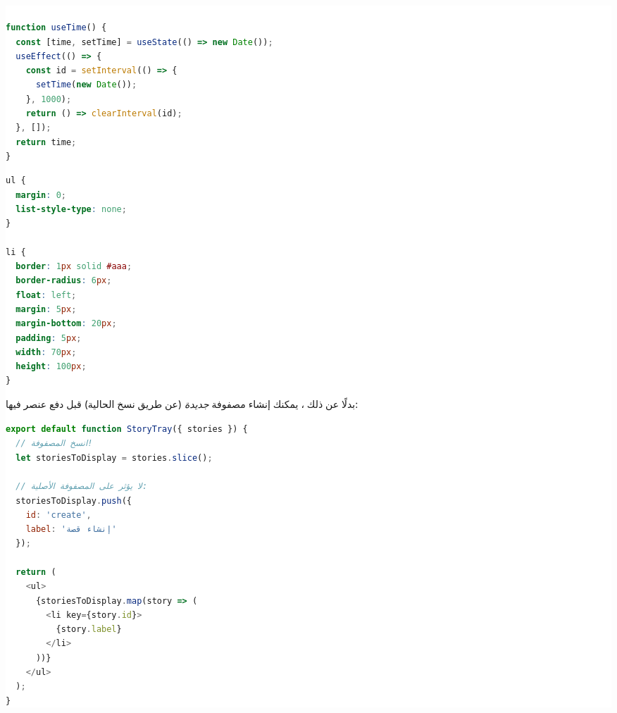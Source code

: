 ```js App.js hidden

function useTime() {
  const [time, setTime] = useState(() => new Date());
  useEffect(() => {
    const id = setInterval(() => {
      setTime(new Date());
    }, 1000);
    return () => clearInterval(id);
  }, []);
  return time;
}
```

```css
ul {
  margin: 0;
  list-style-type: none;
}

li {
  border: 1px solid #aaa;
  border-radius: 6px;
  float: left;
  margin: 5px;
  margin-bottom: 20px;
  padding: 5px;
  width: 70px;
  height: 100px;
}
```

</Sandpack>

بدلًا عن ذلك ، يمكنك إنشاء مصفوفة _جديدة_ (عن طريق نسخ الحالية) قبل دفع عنصر فيها:

<Sandpack>

```js StoryTray.js active
export default function StoryTray({ stories }) {
  // انسخ المصفوفة!
  let storiesToDisplay = stories.slice();

  // لا يؤثر على المصفوفة الأصلية:
  storiesToDisplay.push({
    id: 'create',
    label: 'إنشاء قصة'
  });

  return (
    <ul>
      {storiesToDisplay.map(story => (
        <li key={story.id}>
          {story.label}
        </li>
      ))}
    </ul>
  );
}
```
